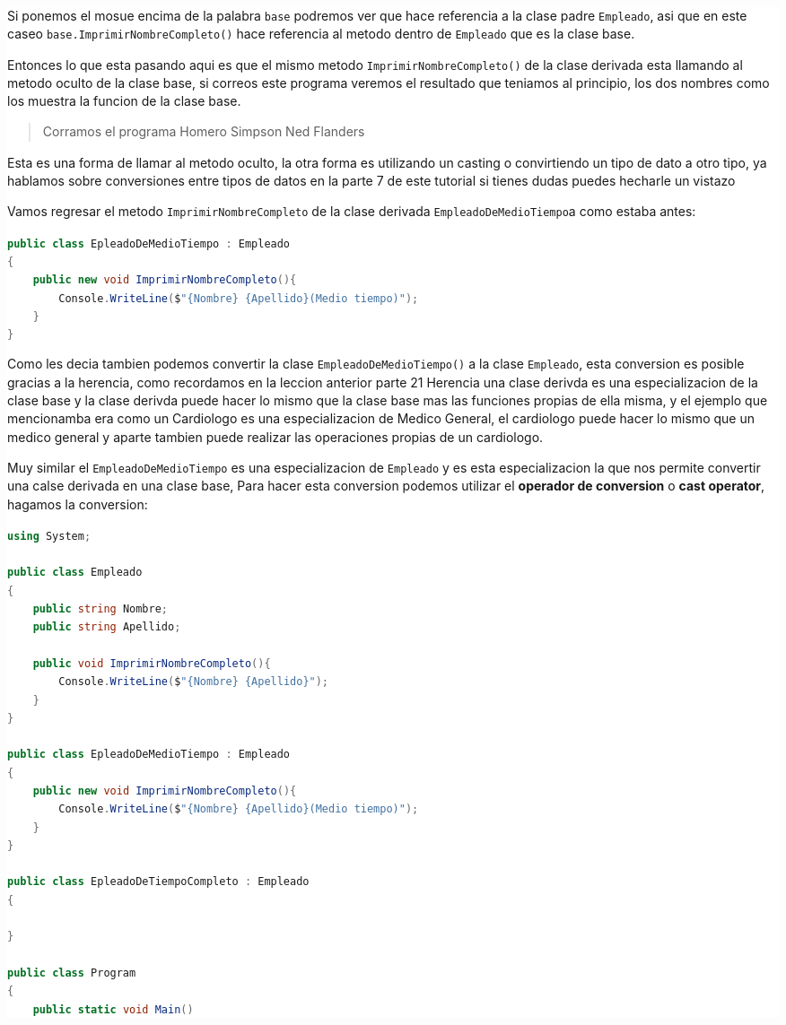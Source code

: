 Si ponemos  el mosue encima de la palabra `base` podremos ver que hace referencia a la clase padre `Empleado`, asi que en este caseo `base.ImprimirNombreCompleto()` hace referencia al metodo dentro de `Empleado` que es la clase base.

Entonces lo que esta pasando aqui es que el mismo metodo `ImprimirNombreCompleto()` de la clase derivada esta llamando al metodo oculto de la clase base, si correos este programa veremos el resultado que teniamos al principio, los dos nombres como los muestra la funcion de la clase base.

>Corramos el programa
>Homero Simpson
>Ned Flanders

Esta es una forma de llamar al metodo oculto, la otra forma es utilizando un casting o convirtiendo un tipo de dato a otro tipo, ya hablamos sobre conversiones entre tipos de datos en la parte 7 de este tutorial si tienes dudas puedes hecharle un vistazo

Vamos regresar el metodo `ImprimirNombreCompleto` de la clase derivada `EmpleadoDeMedioTiempo`a como estaba antes:

```csharp
public class EpleadoDeMedioTiempo : Empleado
{
    public new void ImprimirNombreCompleto(){
        Console.WriteLine($"{Nombre} {Apellido}(Medio tiempo)");
    }
}

```

Como les decia tambien podemos convertir la clase `EmpleadoDeMedioTiempo()` a la clase `Empleado`, esta conversion es posible gracias a la herencia, como recordamos en la leccion anterior parte 21 Herencia una clase derivda es una especializacion de la clase base y la clase derivda puede hacer lo mismo que la clase base mas las funciones propias de ella misma, y el ejemplo que mencionamba era como un Cardiologo es una especializacion de Medico General, el cardiologo puede hacer lo mismo que un medico general y aparte tambien puede realizar las operaciones propias de un cardiologo.  

Muy similar el `EmpleadoDeMedioTiempo` es una especializacion de `Empleado` y es esta especializacion la que nos permite convertir una calse derivada en una clase base, Para hacer esta conversion podemos utilizar el **operador de conversion** o **cast operator**, hagamos la conversion:

```csharp
using System;

public class Empleado
{
    public string Nombre;
    public string Apellido;

    public void ImprimirNombreCompleto(){
        Console.WriteLine($"{Nombre} {Apellido}");
    }
}

public class EpleadoDeMedioTiempo : Empleado
{
    public new void ImprimirNombreCompleto(){
        Console.WriteLine($"{Nombre} {Apellido}(Medio tiempo)");
    }
}

public class EpleadoDeTiempoCompleto : Empleado
{

}

public class Program
{
    public static void Main()
```